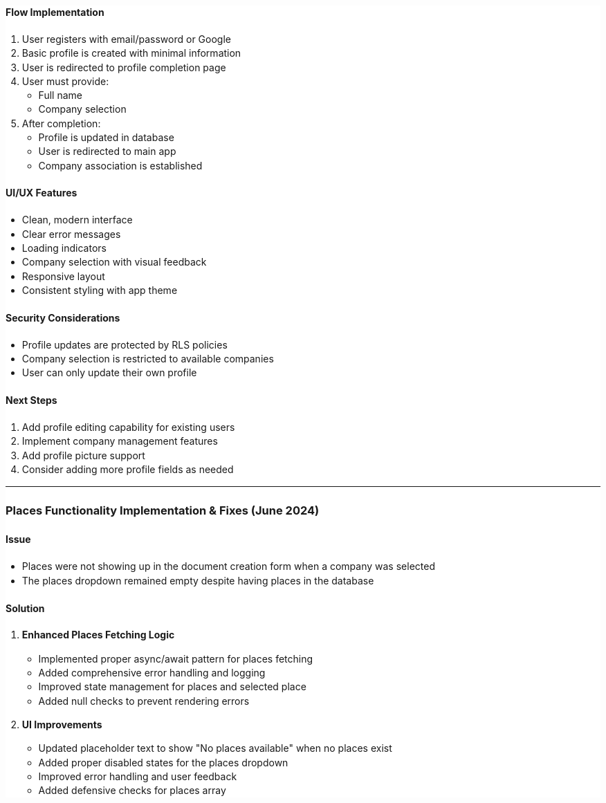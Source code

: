 #### Flow Implementation
1. User registers with email/password or Google
2. Basic profile is created with minimal information
3. User is redirected to profile completion page
4. User must provide:
   - Full name
   - Company selection
5. After completion:
   - Profile is updated in database
   - User is redirected to main app
   - Company association is established

#### UI/UX Features
- Clean, modern interface
- Clear error messages
- Loading indicators
- Company selection with visual feedback
- Responsive layout
- Consistent styling with app theme

#### Security Considerations
- Profile updates are protected by RLS policies
- Company selection is restricted to available companies
- User can only update their own profile

#### Next Steps
1. Add profile editing capability for existing users
2. Implement company management features
3. Add profile picture support
4. Consider adding more profile fields as needed

---

### Places Functionality Implementation & Fixes (June 2024)

#### Issue
- Places were not showing up in the document creation form when a company was selected
- The places dropdown remained empty despite having places in the database

#### Solution
1. **Enhanced Places Fetching Logic**
   - Implemented proper async/await pattern for places fetching
   - Added comprehensive error handling and logging
   - Improved state management for places and selected place
   - Added null checks to prevent rendering errors

2. **UI Improvements**
   - Updated placeholder text to show "No places available" when no places exist
   - Added proper disabled states for the places dropdown
   - Improved error handling and user feedback
   - Added defensive checks for places array
